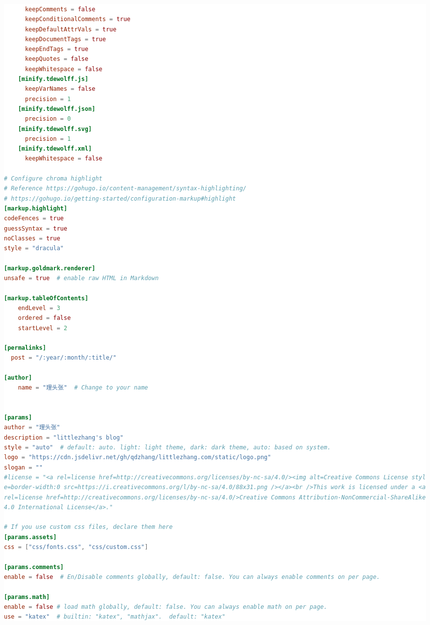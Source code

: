```toml
      keepComments = false
      keepConditionalComments = true
      keepDefaultAttrVals = true
      keepDocumentTags = true
      keepEndTags = true
      keepQuotes = false
      keepWhitespace = false
    [minify.tdewolff.js]
      keepVarNames = false
      precision = 1
    [minify.tdewolff.json]
      precision = 0
    [minify.tdewolff.svg]
      precision = 1
    [minify.tdewolff.xml]
      keepWhitespace = false

# Configure chroma highlight
# Reference https://gohugo.io/content-management/syntax-highlighting/
# https://gohugo.io/getting-started/configuration-markup#highlight
[markup.highlight]
codeFences = true
guessSyntax = true
noClasses = true
style = "dracula"

[markup.goldmark.renderer]
unsafe = true  # enable raw HTML in Markdown

[markup.tableOfContents]
    endLevel = 3
    ordered = false
    startLevel = 2

[permalinks]
  post = "/:year/:month/:title/"

[author]
    name = "理头张"  # Change to your name


[params]
author = "理头张"
description = "littlezhang's blog"
style = "auto"  # default: auto. light: light theme, dark: dark theme, auto: based on system.
logo = "https://cdn.jsdelivr.net/gh/qdzhang/littlezhang.com/static/logo.png"
slogan = ""
#license = "<a rel=license href=http://creativecommons.org/licenses/by-nc-sa/4.0/><img alt=Creative Commons License style=border-width:0 src=https://i.creativecommons.org/l/by-nc-sa/4.0/88x31.png /></a><br />This work is licensed under a <a rel=license href=http://creativecommons.org/licenses/by-nc-sa/4.0/>Creative Commons Attribution-NonCommercial-ShareAlike 4.0 International License</a>."

# If you use custom css files, declare them here
[params.assets]
css = ["css/fonts.css", "css/custom.css"]

[params.comments]
enable = false  # En/Disable comments globally, default: false. You can always enable comments on per page.

[params.math]
enable = false # load math globally, default: false. You can always enable math on per page.
use = "katex"  # builtin: "katex", "mathjax".  default: "katex"
```